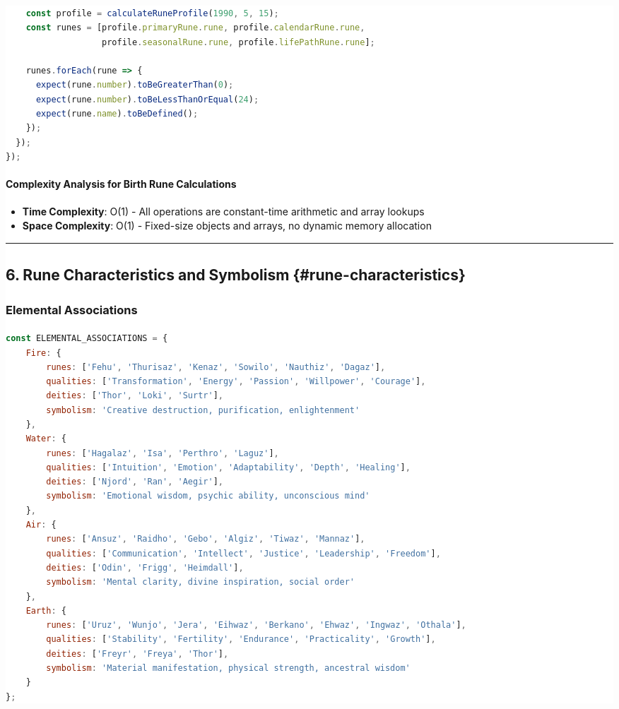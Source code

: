 ```javascript
    const profile = calculateRuneProfile(1990, 5, 15);
    const runes = [profile.primaryRune.rune, profile.calendarRune.rune, 
                   profile.seasonalRune.rune, profile.lifePathRune.rune];
    
    runes.forEach(rune => {
      expect(rune.number).toBeGreaterThan(0);
      expect(rune.number).toBeLessThanOrEqual(24);
      expect(rune.name).toBeDefined();
    });
  });
});
```

#### Complexity Analysis for Birth Rune Calculations

- **Time Complexity**: O(1) - All operations are constant-time arithmetic and array lookups
- **Space Complexity**: O(1) - Fixed-size objects and arrays, no dynamic memory allocation

---

## 6. Rune Characteristics and Symbolism {#rune-characteristics}

### Elemental Associations

```javascript
const ELEMENTAL_ASSOCIATIONS = {
    Fire: {
        runes: ['Fehu', 'Thurisaz', 'Kenaz', 'Sowilo', 'Nauthiz', 'Dagaz'],
        qualities: ['Transformation', 'Energy', 'Passion', 'Willpower', 'Courage'],
        deities: ['Thor', 'Loki', 'Surtr'],
        symbolism: 'Creative destruction, purification, enlightenment'
    },
    Water: {
        runes: ['Hagalaz', 'Isa', 'Perthro', 'Laguz'],
        qualities: ['Intuition', 'Emotion', 'Adaptability', 'Depth', 'Healing'],
        deities: ['Njord', 'Ran', 'Aegir'],
        symbolism: 'Emotional wisdom, psychic ability, unconscious mind'
    },
    Air: {
        runes: ['Ansuz', 'Raidho', 'Gebo', 'Algiz', 'Tiwaz', 'Mannaz'],
        qualities: ['Communication', 'Intellect', 'Justice', 'Leadership', 'Freedom'],
        deities: ['Odin', 'Frigg', 'Heimdall'],
        symbolism: 'Mental clarity, divine inspiration, social order'
    },
    Earth: {
        runes: ['Uruz', 'Wunjo', 'Jera', 'Eihwaz', 'Berkano', 'Ehwaz', 'Ingwaz', 'Othala'],
        qualities: ['Stability', 'Fertility', 'Endurance', 'Practicality', 'Growth'],
        deities: ['Freyr', 'Freya', 'Thor'],
        symbolism: 'Material manifestation, physical strength, ancestral wisdom'
    }
};
```
